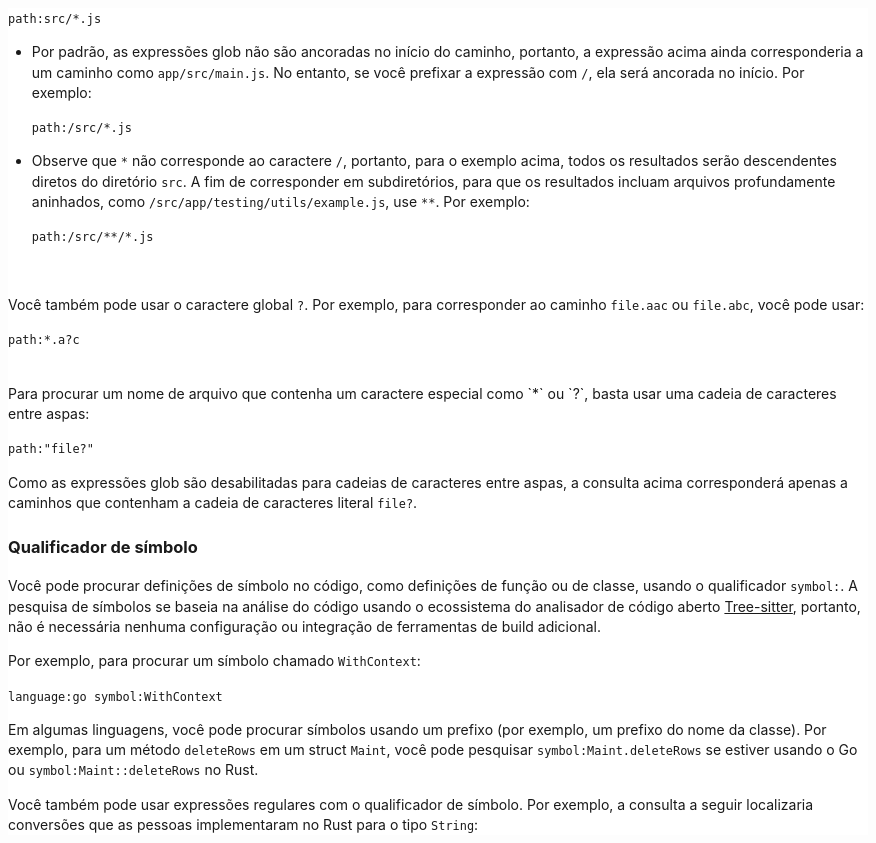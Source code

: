 ```
path:src/*.js
```

- Por padrão, as expressões glob não são ancoradas no início do caminho, portanto, a expressão acima ainda corresponderia a um caminho como `app/src/main.js`. No entanto, se você prefixar a expressão com `/`, ela será ancorada no início. Por exemplo:

    ```
    path:/src/*.js
    ```
- Observe que `*` não corresponde ao caractere `/`, portanto, para o exemplo acima, todos os resultados serão descendentes diretos do diretório `src`. A fim de corresponder em subdiretórios, para que os resultados incluam arquivos profundamente aninhados, como `/src/app/testing/utils/example.js`, use `**`. Por exemplo:

    ```
    path:/src/**/*.js
    ```
<br>

Você também pode usar o caractere global `?`. Por exemplo, para corresponder ao caminho `file.aac` ou `file.abc`, você pode usar:

```
path:*.a?c
```
<br>
Para procurar um nome de arquivo que contenha um caractere especial como `*` ou `?`, basta usar uma cadeia de caracteres entre aspas:

```
path:"file?"
```

Como as expressões glob são desabilitadas para cadeias de caracteres entre aspas, a consulta acima corresponderá apenas a caminhos que contenham a cadeia de caracteres literal `file?`. 

### Qualificador de símbolo

Você pode procurar definições de símbolo no código, como definições de função ou de classe, usando o qualificador `symbol:`. A pesquisa de símbolos se baseia na análise do código usando o ecossistema do analisador de código aberto [Tree-sitter](https://github.com/tree-sitter), portanto, não é necessária nenhuma configuração ou integração de ferramentas de build adicional.

Por exemplo, para procurar um símbolo chamado `WithContext`:

```
language:go symbol:WithContext
```

Em algumas linguagens, você pode procurar símbolos usando um prefixo (por exemplo, um prefixo do nome da classe). Por exemplo, para um método `deleteRows` em um struct `Maint`, você pode pesquisar `symbol:Maint.deleteRows` se estiver usando o Go ou `symbol:Maint::deleteRows` no Rust.

Você também pode usar expressões regulares com o qualificador de símbolo. Por exemplo, a consulta a seguir localizaria conversões que as pessoas implementaram no Rust para o tipo `String`:
